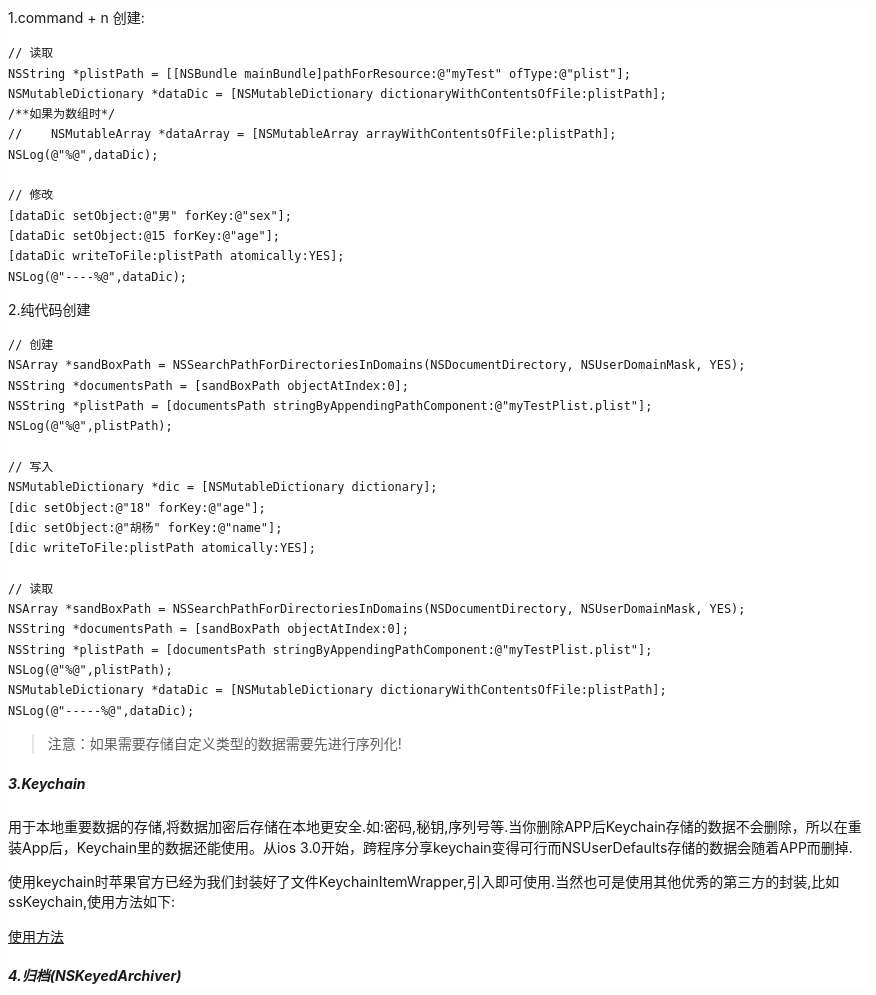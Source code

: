 1.command + n 创建:

```
// 读取
NSString *plistPath = [[NSBundle mainBundle]pathForResource:@"myTest" ofType:@"plist"];
NSMutableDictionary *dataDic = [NSMutableDictionary dictionaryWithContentsOfFile:plistPath];
/**如果为数组时*/
//    NSMutableArray *dataArray = [NSMutableArray arrayWithContentsOfFile:plistPath];
NSLog(@"%@",dataDic);

// 修改
[dataDic setObject:@"男" forKey:@"sex"];
[dataDic setObject:@15 forKey:@"age"];
[dataDic writeToFile:plistPath atomically:YES];
NSLog(@"----%@",dataDic);
```

2.纯代码创建

```
// 创建
NSArray *sandBoxPath = NSSearchPathForDirectoriesInDomains(NSDocumentDirectory, NSUserDomainMask, YES);
NSString *documentsPath = [sandBoxPath objectAtIndex:0];
NSString *plistPath = [documentsPath stringByAppendingPathComponent:@"myTestPlist.plist"];
NSLog(@"%@",plistPath);
    
// 写入
NSMutableDictionary *dic = [NSMutableDictionary dictionary];
[dic setObject:@"18" forKey:@"age"];
[dic setObject:@"胡杨" forKey:@"name"];
[dic writeToFile:plistPath atomically:YES];

// 读取
NSArray *sandBoxPath = NSSearchPathForDirectoriesInDomains(NSDocumentDirectory, NSUserDomainMask, YES);
NSString *documentsPath = [sandBoxPath objectAtIndex:0];
NSString *plistPath = [documentsPath stringByAppendingPathComponent:@"myTestPlist.plist"];
NSLog(@"%@",plistPath);
NSMutableDictionary *dataDic = [NSMutableDictionary dictionaryWithContentsOfFile:plistPath];
NSLog(@"-----%@",dataDic);
```

> 注意：如果需要存储自定义类型的数据需要先进行序列化!

##### 3.Keychain

用于本地重要数据的存储,将数据加密后存储在本地更安全.如:密码,秘钥,序列号等.当你删除APP后Keychain存储的数据不会删除，所以在重装App后，Keychain里的数据还能使用。从ios 3.0开始，跨程序分享keychain变得可行而NSUserDefaults存储的数据会随着APP而删掉.

使用keychain时苹果官方已经为我们封装好了文件KeychainItemWrapper,引入即可使用.当然也可是使用其他优秀的第三方的封装,比如ssKeychain,使用方法如下:

[使用方法](https://link.jianshu.com/?t=https%3A%2F%2Fwww.cnblogs.com%2Fm4abcd%2Fp%2F5242254.html)

##### 4.归档\(NSKeyedArchiver\)
